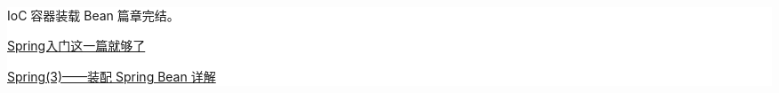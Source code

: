 IoC 容器装载 Bean 篇章完结。



<a href="https://mp.weixin.qq.com/s?__biz=MzI4Njg5MDA5NA==&mid=2247483942&idx=1&sn=f71e1adeeaea3430dd989ef47cf9a0b3&chksm=ebd74327dca0ca3141c8636e95d41629843d2623d82be799cf72701fb02a665763140b480aec&scene=21###wechat_redirect">Spring入门这一篇就够了</a>

<a href="https://www.cnblogs.com/wmyskxz/p/8830632.html">Spring(3)——装配 Spring Bean 详解</a>


